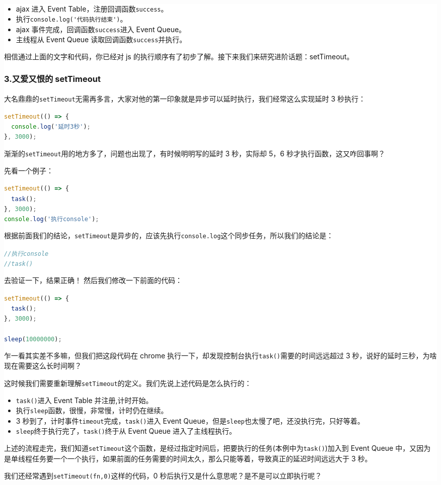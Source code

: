 - ajax 进入 Event Table，注册回调函数`success`。
- 执行`console.log('代码执行结束')`。
- ajax 事件完成，回调函数`success`进入 Event Queue。
- 主线程从 Event Queue 读取回调函数`success`并执行。

相信通过上面的文字和代码，你已经对 js 的执行顺序有了初步了解。接下来我们来研究进阶话题：setTimeout。

### 3.又爱又恨的 setTimeout

大名鼎鼎的`setTimeout`无需再多言，大家对他的第一印象就是异步可以延时执行，我们经常这么实现延时 3 秒执行：

```javascript
setTimeout(() => {
  console.log('延时3秒');
}, 3000);
```

渐渐的`setTimeout`用的地方多了，问题也出现了，有时候明明写的延时 3 秒，实际却 5，6 秒才执行函数，这又咋回事啊？

先看一个例子：

```javascript
setTimeout(() => {
  task();
}, 3000);
console.log('执行console');
```

根据前面我们的结论，`setTimeout`是异步的，应该先执行`console.log`这个同步任务，所以我们的结论是：

```javascript
//执行console
//task()
```

去验证一下，结果正确！
然后我们修改一下前面的代码：

```javascript
setTimeout(() => {
  task();
}, 3000);

sleep(10000000);
```

乍一看其实差不多嘛，但我们把这段代码在 chrome 执行一下，却发现控制台执行`task()`需要的时间远远超过 3 秒，说好的延时三秒，为啥现在需要这么长时间啊？

这时候我们需要重新理解`setTimeout`的定义。我们先说上述代码是怎么执行的：

- `task()`进入 Event Table 并注册,计时开始。
- 执行`sleep`函数，很慢，非常慢，计时仍在继续。
- 3 秒到了，计时事件`timeout`完成，`task()`进入 Event Queue，但是`sleep`也太慢了吧，还没执行完，只好等着。
- `sleep`终于执行完了，`task()`终于从 Event Queue 进入了主线程执行。

上述的流程走完，我们知道`setTimeout`这个函数，是经过指定时间后，把要执行的任务(本例中为`task()`)加入到 Event Queue 中，又因为是单线程任务要一个一个执行，如果前面的任务需要的时间太久，那么只能等着，导致真正的延迟时间远远大于 3 秒。

我们还经常遇到`setTimeout(fn,0)`这样的代码，0 秒后执行又是什么意思呢？是不是可以立即执行呢？
